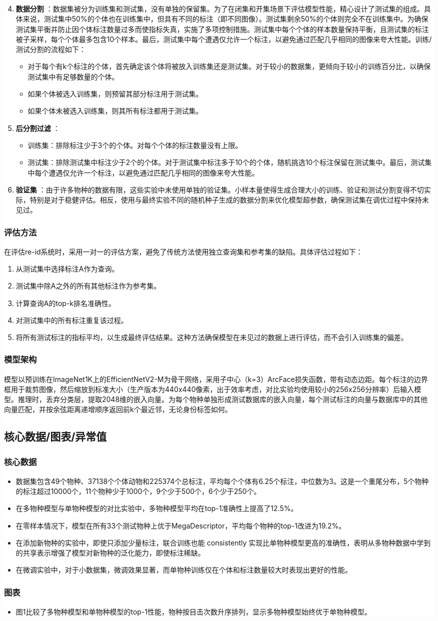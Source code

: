4. **数据分割** ：数据集被分为训练集和测试集，没有单独的保留集。为了在闭集和开集场景下评估模型性能，精心设计了测试集的组成。具体来说，测试集中50%的个体也在训练集中，但具有不同的标注（即不同图像）。测试集剩余50%的个体则完全不在训练集中。为确保测试集平衡并防止因个体标注数量过多而使指标失真，实施了多项控制措施。测试集中每个个体的样本数量保持平衡，且测试集的标注被子采样，每个个体最多包含10个样本。最后，测试集中每个遭遇仅允许一个标注，以避免通过匹配几乎相同的图像来夸大性能。训练/测试分割的流程如下：
    
    - 对于每个有k个标注的个体，首先确定该个体将被放入训练集还是测试集。对于较小的数据集，更倾向于较小的训练百分比，以确保测试集中有足够数量的个体。
        
    - 如果个体被选入训练集，则预留其部分标注用于测试集。
        
    - 如果个体未被选入训练集，则其所有标注都用于测试集。
        
5. **后分割过滤** ：
    
    - 训练集：排除标注少于3个的个体。对每个个体的标注数量没有上限。
        
    - 测试集：排除测试集中标注少于2个的个体。对于测试集中标注多于10个的个体，随机挑选10个标注保留在测试集中。最后，测试集中每个遭遇仅允许一个标注，以避免通过匹配几乎相同的图像来夸大性能。
        
6. **验证集** ：由于许多物种的数据有限，这些实验中未使用单独的验证集。小样本量使得生成合理大小的训练、验证和测试分割变得不切实际，特别是对于稳健评估。相反，使用与最终实验不同的随机种子生成的数据分割来优化模型超参数，确保测试集在调优过程中保持未见过。
    

### 评估方法

在评估re-id系统时，采用一对一的评估方案，避免了传统方法使用独立查询集和参考集的缺陷。具体评估过程如下：

1. 从测试集中选择标注A作为查询。
    
2. 测试集中除A之外的所有其他标注作为参考集。
    
3. 计算查询A的top-k排名准确性。
    
4. 对测试集中的所有标注重复该过程。
    
5. 将所有测试标注的指标平均，以生成最终评估结果。这种方法确保模型在未见过的数据上进行评估，而不会引入训练集的偏差。
    

### 模型架构

模型以预训练在ImageNet1K上的EfficientNetV2-M为骨干网络，采用子中心（k=3）ArcFace损失函数，带有动态边距。每个标注的边界框用于裁剪图像，然后缩放到标准大小（生产版本为440x440像素，出于效率考虑，对比实验均使用较小的256x256分辨率）后输入模型。推理时，丢弃分类层，提取2048维的嵌入向量。为每个物种单独形成测试数据库的嵌入向量，每个测试标注的向量与数据库中的其他向量匹配，并按余弦距离递增顺序返回前k个最近邻，无论身份标签如何。

## 核心数据/图表/异常值

### 核心数据

- 数据集包含49个物种、37138个个体动物和225374个总标注，平均每个个体有6.25个标注，中位数为3。这是一个重尾分布，5个物种的标注超过10000个，11个物种少于1000个，9个少于500个，6个少于250个。
    
- 在多物种模型与单物种模型的对比实验中，多物种模型平均在top-1准确性上提高了12.5%。
    
- 在零样本情况下，模型在所有33个测试物种上优于MegaDescriptor，平均每个物种的top-1改进为19.2%。
    
- 在添加新物种的实验中，即使只添加少量标注，联合训练也能 consistently 实现比单物种模型更高的准确性，表明从多物种数据中学到的共享表示增强了模型对新物种的泛化能力，即使标注稀缺。
    
- 在微调实验中，对于小数据集，微调效果显著，而单物种训练仅在个体和标注数量较大时表现出更好的性能。
    

### 图表

- 图1比较了多物种模型和单物种模型的top-1性能，物种按目击次数升序排列，显示多物种模型始终优于单物种模型。
    